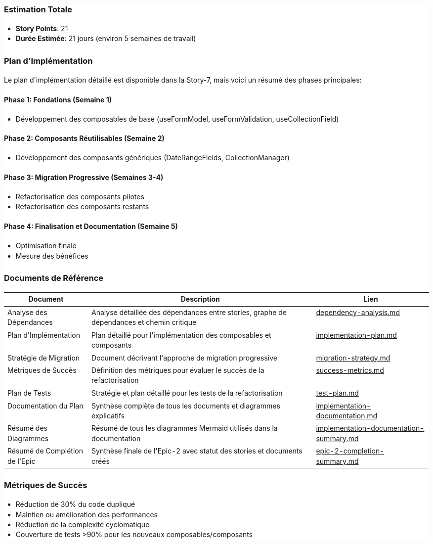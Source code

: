 ### Estimation Totale

- **Story Points**: 21
- **Durée Estimée**: 21 jours (environ 5 semaines de travail)

### Plan d'Implémentation

Le plan d'implémentation détaillé est disponible dans la Story-7, mais voici un résumé des phases principales:

#### Phase 1: Fondations (Semaine 1)

- Développement des composables de base (useFormModel, useFormValidation, useCollectionField)

#### Phase 2: Composants Réutilisables (Semaine 2)

- Développement des composants génériques (DateRangeFields, CollectionManager)

#### Phase 3: Migration Progressive (Semaines 3-4)

- Refactorisation des composants pilotes
- Refactorisation des composants restants

#### Phase 4: Finalisation et Documentation (Semaine 5)

- Optimisation finale
- Mesure des bénéfices

### Documents de Référence

| Document                       | Description                                                                               | Lien                                                                                                 |
| ------------------------------ | ----------------------------------------------------------------------------------------- | ---------------------------------------------------------------------------------------------------- |
| Analyse des Dépendances        | Analyse détaillée des dépendances entre stories, graphe de dépendances et chemin critique | [dependency-analysis.md](../../docs/epic-2/dependency-analysis.md)                                   |
| Plan d'Implémentation          | Plan détaillé pour l'implémentation des composables et composants                         | [implementation-plan.md](../../docs/epic-2/implementation-plan.md)                                   |
| Stratégie de Migration         | Document décrivant l'approche de migration progressive                                    | [migration-strategy.md](../../docs/epic-2/migration-strategy.md)                                     |
| Métriques de Succès            | Définition des métriques pour évaluer le succès de la refactorisation                     | [success-metrics.md](../../docs/epic-2/success-metrics.md)                                           |
| Plan de Tests                  | Stratégie et plan détaillé pour les tests de la refactorisation                           | [test-plan.md](../../docs/epic-2/test-plan.md)                                                       |
| Documentation du Plan          | Synthèse complète de tous les documents et diagrammes explicatifs                         | [implementation-documentation.md](../../docs/epic-2/implementation-documentation.md)                 |
| Résumé des Diagrammes          | Résumé de tous les diagrammes Mermaid utilisés dans la documentation                      | [implementation-documentation-summary.md](../../docs/epic-2/implementation-documentation-summary.md) |
| Résumé de Complétion de l'Epic | Synthèse finale de l'Epic-2 avec statut des stories et documents créés                    | [epic-2-completion-summary.md](../../docs/epic-2/epic-2-completion-summary.md)                       |

### Métriques de Succès

- Réduction de 30% du code dupliqué
- Maintien ou amélioration des performances
- Réduction de la complexité cyclomatique
- Couverture de tests >90% pour les nouveaux composables/composants
